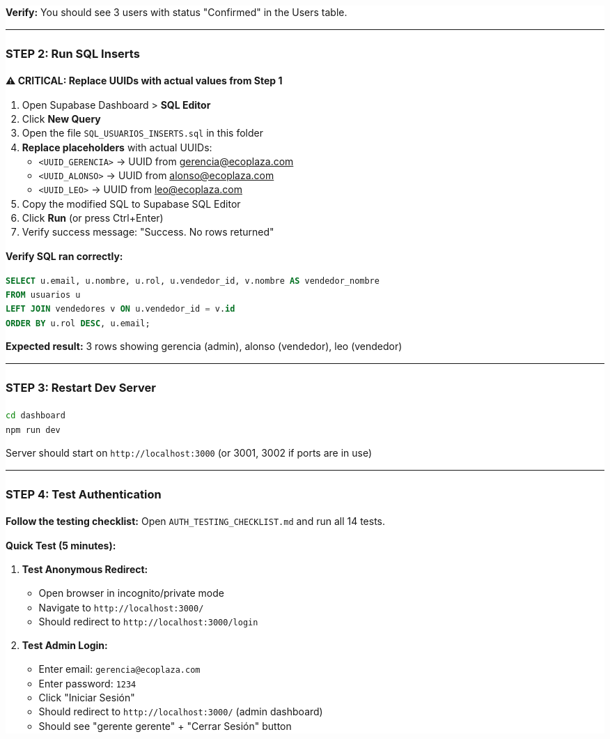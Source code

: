 **Verify:** You should see 3 users with status "Confirmed" in the Users table.

---

### STEP 2: Run SQL Inserts

**⚠️ CRITICAL: Replace UUIDs with actual values from Step 1**

1. Open Supabase Dashboard > **SQL Editor**
2. Click **New Query**
3. Open the file `SQL_USUARIOS_INSERTS.sql` in this folder
4. **Replace placeholders** with actual UUIDs:
   - `<UUID_GERENCIA>` → UUID from gerencia@ecoplaza.com
   - `<UUID_ALONSO>` → UUID from alonso@ecoplaza.com
   - `<UUID_LEO>` → UUID from leo@ecoplaza.com
5. Copy the modified SQL to Supabase SQL Editor
6. Click **Run** (or press Ctrl+Enter)
7. Verify success message: "Success. No rows returned"

**Verify SQL ran correctly:**
```sql
SELECT u.email, u.nombre, u.rol, u.vendedor_id, v.nombre AS vendedor_nombre
FROM usuarios u
LEFT JOIN vendedores v ON u.vendedor_id = v.id
ORDER BY u.rol DESC, u.email;
```

**Expected result:** 3 rows showing gerencia (admin), alonso (vendedor), leo (vendedor)

---

### STEP 3: Restart Dev Server

```bash
cd dashboard
npm run dev
```

Server should start on `http://localhost:3000` (or 3001, 3002 if ports are in use)

---

### STEP 4: Test Authentication

**Follow the testing checklist:** Open `AUTH_TESTING_CHECKLIST.md` and run all 14 tests.

**Quick Test (5 minutes):**

1. **Test Anonymous Redirect:**
   - Open browser in incognito/private mode
   - Navigate to `http://localhost:3000/`
   - Should redirect to `http://localhost:3000/login`

2. **Test Admin Login:**
   - Enter email: `gerencia@ecoplaza.com`
   - Enter password: `1234`
   - Click "Iniciar Sesión"
   - Should redirect to `http://localhost:3000/` (admin dashboard)
   - Should see "gerente gerente" + "Cerrar Sesión" button
